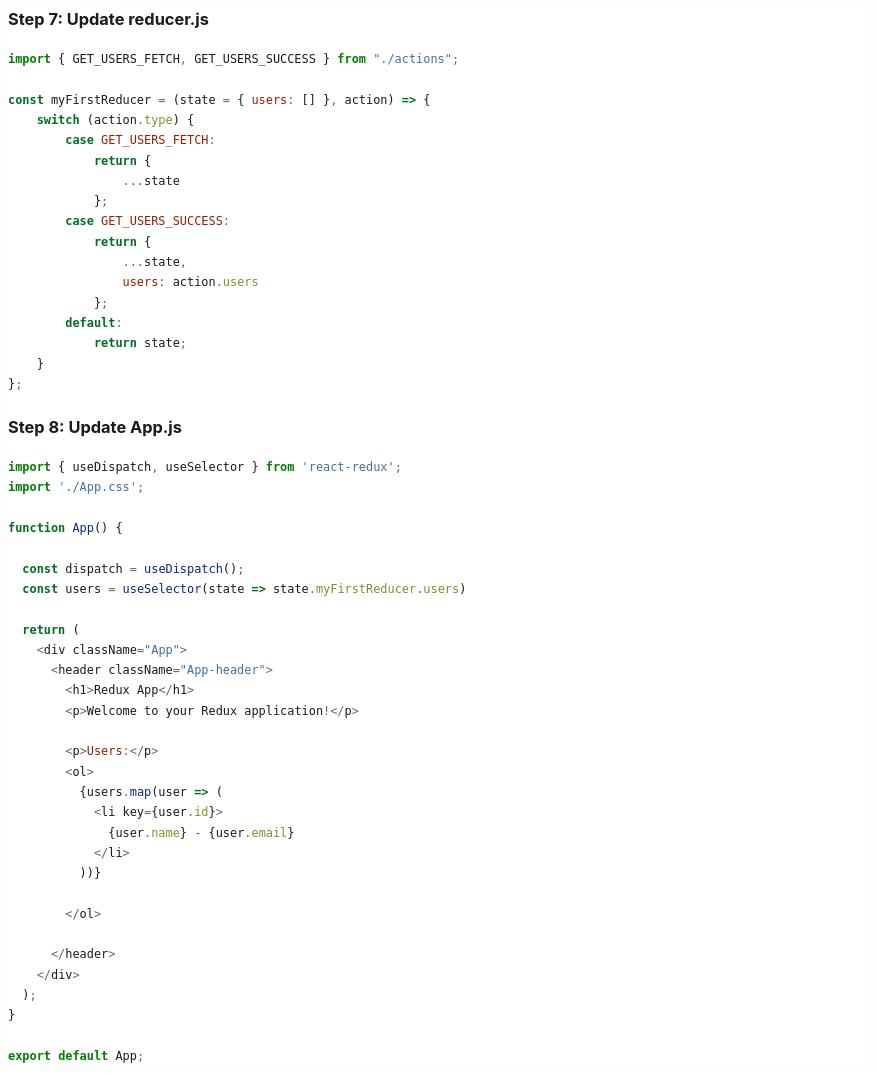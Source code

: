 
### Step 7: Update reducer.js

```javascript
import { GET_USERS_FETCH, GET_USERS_SUCCESS } from "./actions";

const myFirstReducer = (state = { users: [] }, action) => {
    switch (action.type) {
        case GET_USERS_FETCH:
            return {
                ...state
            };
        case GET_USERS_SUCCESS:
            return {
                ...state,
                users: action.users
            };
        default:
            return state;
    }
};
```

### Step 8: Update App.js

```javascript
import { useDispatch, useSelector } from 'react-redux';
import './App.css';

function App() {

  const dispatch = useDispatch();
  const users = useSelector(state => state.myFirstReducer.users)

  return (
    <div className="App">
      <header className="App-header">
        <h1>Redux App</h1>
        <p>Welcome to your Redux application!</p>

        <p>Users:</p>
        <ol>
          {users.map(user => (
            <li key={user.id}>
              {user.name} - {user.email}
            </li>
          ))}

        </ol>

      </header>
    </div>
  );
}

export default App;
```
